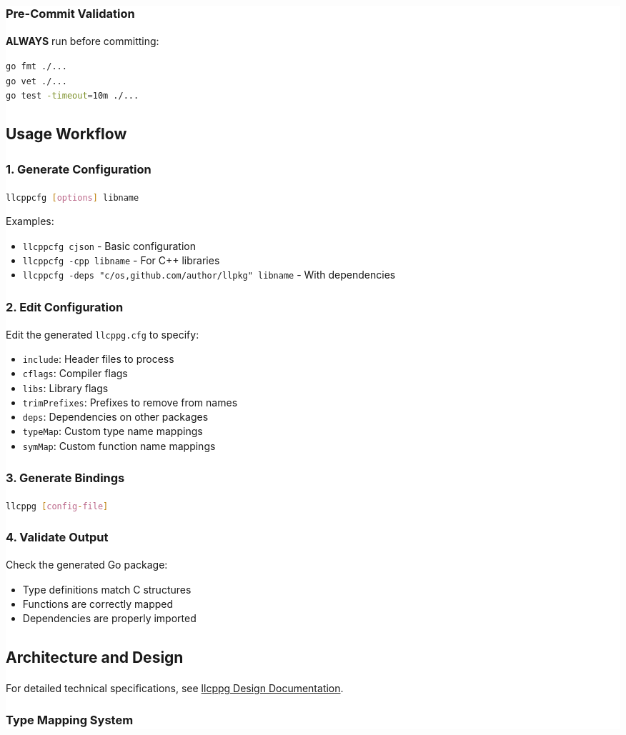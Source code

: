 ### Pre-Commit Validation

**ALWAYS** run before committing:

```bash
go fmt ./...
go vet ./...
go test -timeout=10m ./...
```

## Usage Workflow

### 1. Generate Configuration

```bash
llcppcfg [options] libname
```

Examples:
- `llcppcfg cjson` - Basic configuration
- `llcppcfg -cpp libname` - For C++ libraries
- `llcppcfg -deps "c/os,github.com/author/llpkg" libname` - With dependencies

### 2. Edit Configuration

Edit the generated `llcppg.cfg` to specify:
- `include`: Header files to process
- `cflags`: Compiler flags
- `libs`: Library flags
- `trimPrefixes`: Prefixes to remove from names
- `deps`: Dependencies on other packages
- `typeMap`: Custom type name mappings
- `symMap`: Custom function name mappings

### 3. Generate Bindings

```bash
llcppg [config-file]
```

### 4. Validate Output

Check the generated Go package:
- Type definitions match C structures
- Functions are correctly mapped
- Dependencies are properly imported

## Architecture and Design

For detailed technical specifications, see [llcppg Design Documentation](doc/en/dev/llcppg.md).

### Type Mapping System
